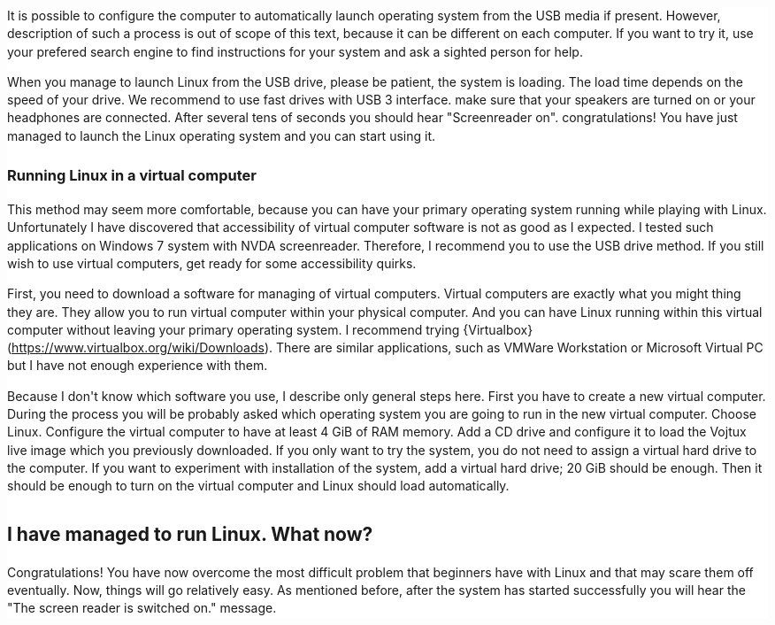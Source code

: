 It is possible to configure the computer to automatically launch operating system from the USB media if present.
However, description of such a process is out of scope of this text, because it can be different on each computer.
If you want to try it, use your prefered search engine to find instructions for your system and ask a sighted person for help.

When you manage to launch Linux from the USB drive, please be patient, the system is loading.
The load time depends on the speed of your drive.
We recommend to use fast drives with USB 3 interface.
make sure that your speakers are turned on or your headphones are connected.
After several tens of seconds you should hear "Screenreader on".
congratulations! You have just managed to launch the Linux operating system and you can start using it.

### Running Linux in a virtual computer

This method may seem more comfortable, because you can have your primary operating system running while playing with Linux.
Unfortunately I have discovered that accessibility of virtual computer software is not as good as I expected.
I tested such applications on Windows 7 system with NVDA screenreader.
Therefore, I recommend you to use the USB drive method.
If you still wish to use virtual computers, get ready for some accessibility quirks.

First, you need to download a software for managing of virtual computers.
Virtual computers are exactly what you might thing they are.
They allow you to run virtual computer within your physical computer.
And you can have Linux running within this virtual computer without leaving your primary operating system.
I recommend trying {Virtualbox}(https://www.virtualbox.org/wiki/Downloads).
There are similar applications, such as VMWare Workstation or Microsoft Virtual
PC but I have not enough experience with them.

Because I don't know which software you use, I describe only general steps here.
First you have to create a new virtual computer.
During the process you will be probably asked which operating system you are going to run in the new virtual computer.
Choose Linux.
Configure the virtual computer to have at least 4 GiB of RAM memory.
Add a CD drive and configure it to load the Vojtux live image which you previously downloaded.
If you only want to try the system, you do not need to assign a virtual hard drive to the computer.
If you want to experiment with installation of the system, add a virtual hard drive; 20 GiB should be enough.
Then it should be enough to turn on the virtual computer and Linux should load automatically.

## I have managed to run Linux. What now?

Congratulations!
You have now overcome the most difficult problem that beginners have with Linux and that may scare them off eventually.
Now, things will go relatively easy.
As mentioned before, after the system has started successfully you will hear the "The screen  reader is switched on." message.
